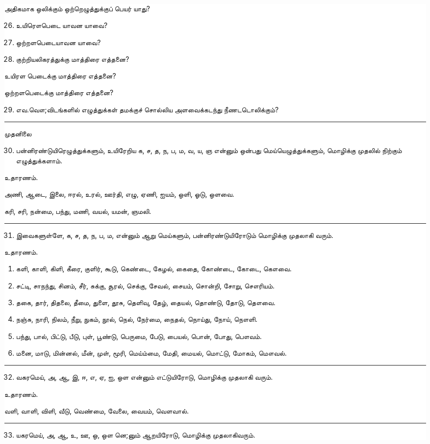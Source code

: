 அதிகமாக ஒலிக்கும் ஒற்றெழுத்துக்குப் பெயர் யாது?  

26. உயிரௌபெடை யாவன யாவை?  

27. ஒற்றளபெடையாவன யாவை?

 28. குற்றியலிகரத்துக்கு மாத்திரை எத்தனை?  

உயிரள பெடைக்கு மாத்திரை எத்தனை?  

ஒற்றளபெடைக்கு மாத்திரை எத்தனை?  

29. எவ.வௌ;விடங்களில் எழுத்துக்கள் தமக்குச் சொல்லிய அளவைக்கடந்து நீணடடொலிக்கும்?  

------  

  

முதனிலை  

30. பன்னிரண்டுயிரெழுத்துக்களும், உயிரேறிய க, ச, த, ந, ப, ம, வ, ய, ஞ என்னும் ஒன்பது மெய்யெழுத்துக்களும், மொழிக்கு முதலில் நிற்கும் எழுத்துக்களாம்.  

உதாரணம்.  

அணி, ஆடை, இலை, ஈரல், உரல், ஊர்தி, எழு, ஏணி, ஐயம், ஒளி, ஓடு, ஒளவை.  

கரி, சரி, நன்மை, பந்து, மணி, வயல், யமன், ஞமலி.  

------  

  

31. இவைகளுள்ளே, க, ச, த, ந, ப, ம, என்னும் ஆறு மெய்களும், பன்னிரண்டுயிரோடும் மொழிக்கு முதலாகி வரும்.  

உதாரணம்.  

  

1. களி, காளி, கிளி, கீரை, குளிர், கூடு, கெண்டை, கேழல், கைதை, கோண்டை, கோடை, கௌவை.  

2. சட்டி, சாநந்து, சினம், சீர், சுக்கு, சூரல், செக்கு, சேவல், சையம், சொன்றி, சோறு, சௌரியம்.  

3. தகை, தார், திதலை, தீமை, துளை, தூசு, தெளிவு, தேழ், தையல், தொண்டு, தோடு, தௌவை.  

4. நஞ்சு, நாரி, நிலம், நீறு, நுகம், நூல், நெல், நேர்மை, நைதல், நொய்து, நோய், நௌளி.  

5. பந்து, பால், பிட்டு, பீடு, புள், பூண்டு, பெருமை, பேடு, பையல், பொன், போது, பௌவம்.  

6. மனை, மாடு, மின்னல், மீன், முள், மூரி, மெய்ம்மை, மேதி, மையல், மொட்டு, மோகம், மௌவல்.  

----  

  

32. வகரமெய், அ, ஆ, இ, ஈ, எ, ஏ, ஐ, ஒள என்னும் எட்டுயிரோடு, மொழிக்கு முதலாகி வரும்.  

உதாரணம்.  

வளி, வாளி, விளி, வீடு, வெண்மை, வேலை, வையம், வெளவால்.  

----  

  

33. யகரமெய், அ, ஆ, உ, ஊ, ஒ, ஒள னெ;னும் ஆறயிரோடு, மொழிக்கு முதலாகிவரும்.  
